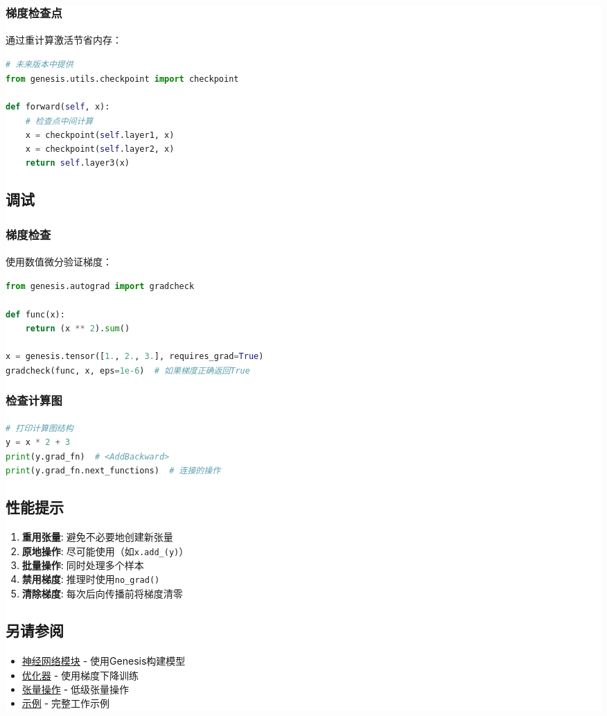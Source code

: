 ### 梯度检查点

通过重计算激活节省内存：

```python
# 未来版本中提供
from genesis.utils.checkpoint import checkpoint

def forward(self, x):
    # 检查点中间计算
    x = checkpoint(self.layer1, x)
    x = checkpoint(self.layer2, x)
    return self.layer3(x)
```

## 调试

### 梯度检查

使用数值微分验证梯度：

```python
from genesis.autograd import gradcheck

def func(x):
    return (x ** 2).sum()

x = genesis.tensor([1., 2., 3.], requires_grad=True)
gradcheck(func, x, eps=1e-6)  # 如果梯度正确返回True
```

### 检查计算图

```python
# 打印计算图结构
y = x * 2 + 3
print(y.grad_fn)  # <AddBackward>
print(y.grad_fn.next_functions)  # 连接的操作
```

## 性能提示

1. **重用张量**: 避免不必要地创建新张量
2. **原地操作**: 尽可能使用（如`x.add_(y)`）
3. **批量操作**: 同时处理多个样本
4. **禁用梯度**: 推理时使用`no_grad()`
5. **清除梯度**: 每次后向传播前将梯度清零

## 另请参阅

- [神经网络模块](nn/modules.md) - 使用Genesis构建模型
- [优化器](optim/optimizers.md) - 使用梯度下降训练
- [张量操作](../ndarray/index.md) - 低级张量操作
- [示例](../../samples/) - 完整工作示例